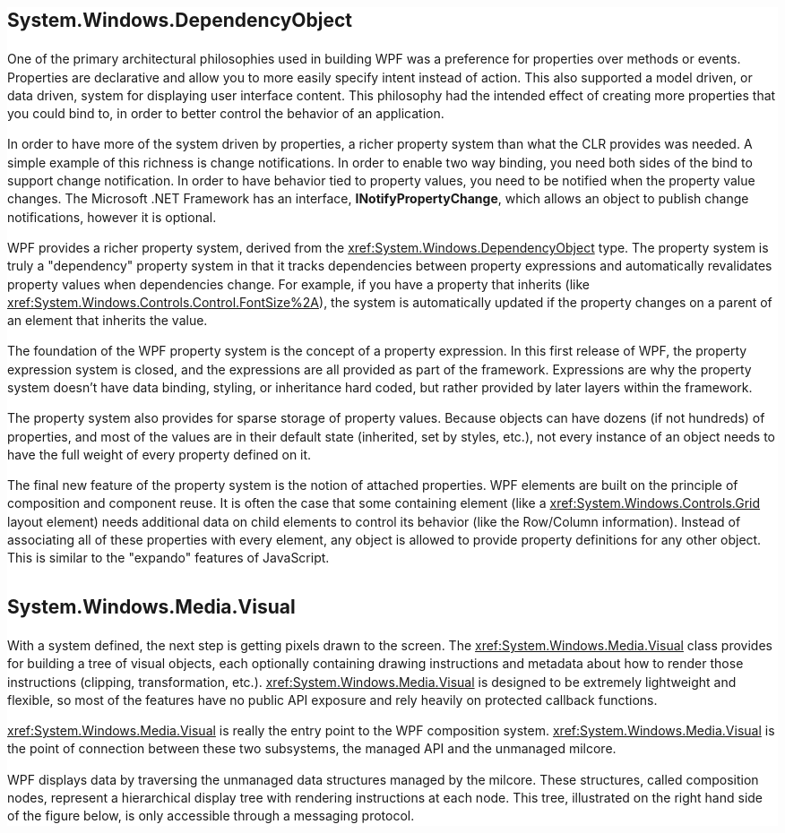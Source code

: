 <a name="System_Windows_DependencyObject"></a>
## System.Windows.DependencyObject  
 One of the primary architectural philosophies used in building WPF was a preference for properties over methods or events. Properties are declarative and allow you to more easily specify intent instead of action. This also supported a model driven, or data driven, system for displaying user interface content. This philosophy had the intended effect of creating more properties that you could bind to, in order to better control the behavior of an application.  
  
 In order to have more of the system driven by properties, a richer property system than what the CLR provides was needed. A simple example of this richness is change notifications. In order to enable two way binding, you need both sides of the bind to support change notification. In order to have behavior tied to property values, you need to be notified when the property value changes. The Microsoft .NET Framework has an interface, **INotifyPropertyChange**, which allows an object to publish change notifications, however it is optional.  
  
 WPF provides a richer property system, derived from the <xref:System.Windows.DependencyObject> type. The property system is truly a "dependency" property system in that it tracks dependencies between property expressions and automatically revalidates property values when dependencies change. For example, if you have a property that inherits (like <xref:System.Windows.Controls.Control.FontSize%2A>), the system is automatically updated if the property changes on a parent of an element that inherits the value.  
  
 The foundation of the WPF property system is the concept of a property expression. In this first release of WPF, the property expression system is closed, and the expressions are all provided as part of the framework. Expressions are why the property system doesn’t have data binding, styling, or inheritance hard coded, but rather provided by later layers within the framework.  
  
 The property system also provides for sparse storage of property values. Because objects can have dozens (if not hundreds) of properties, and most of the values are in their default state (inherited, set by styles, etc.), not every instance of an object needs to have the full weight of every property defined on it.  
  
 The final new feature of the property system is the notion of attached properties. WPF elements are built on the principle of composition and component reuse. It is often the case that some containing element (like a <xref:System.Windows.Controls.Grid> layout element) needs additional data on child elements to control its behavior (like the Row/Column information). Instead of associating all of these properties with every element, any object is allowed to provide property definitions for any other object. This is similar to the "expando" features of JavaScript.  
  
<a name="System_Windows_Media_Visual"></a>
## System.Windows.Media.Visual  
 With a system defined, the next step is getting pixels drawn to the screen. The <xref:System.Windows.Media.Visual> class provides for building a tree of visual objects, each optionally containing drawing instructions and metadata about how to render those instructions (clipping, transformation, etc.). <xref:System.Windows.Media.Visual> is designed to be extremely lightweight and flexible, so most of the features have no public API exposure and rely heavily on protected callback functions.  
  
 <xref:System.Windows.Media.Visual> is really the entry point to the WPF composition system. <xref:System.Windows.Media.Visual> is the point of connection between these two subsystems, the managed API and the unmanaged milcore.  
  
 WPF displays data by traversing the unmanaged data structures managed by the milcore. These structures, called composition nodes, represent a hierarchical display tree with rendering instructions at each node. This tree, illustrated on the right hand side of the figure below, is only accessible through a messaging protocol.  
  